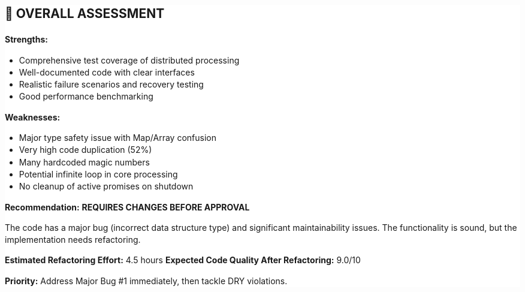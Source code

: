 
## 🎯 OVERALL ASSESSMENT

**Strengths:**
- Comprehensive test coverage of distributed processing
- Well-documented code with clear interfaces
- Realistic failure scenarios and recovery testing
- Good performance benchmarking

**Weaknesses:**
- Major type safety issue with Map/Array confusion
- Very high code duplication (52%)
- Many hardcoded magic numbers
- Potential infinite loop in core processing
- No cleanup of active promises on shutdown

**Recommendation:** **REQUIRES CHANGES BEFORE APPROVAL**

The code has a major bug (incorrect data structure type) and significant maintainability issues. The functionality is sound, but the implementation needs refactoring.

**Estimated Refactoring Effort:** 4.5 hours
**Expected Code Quality After Refactoring:** 9.0/10

**Priority:** Address Major Bug #1 immediately, then tackle DRY violations.

